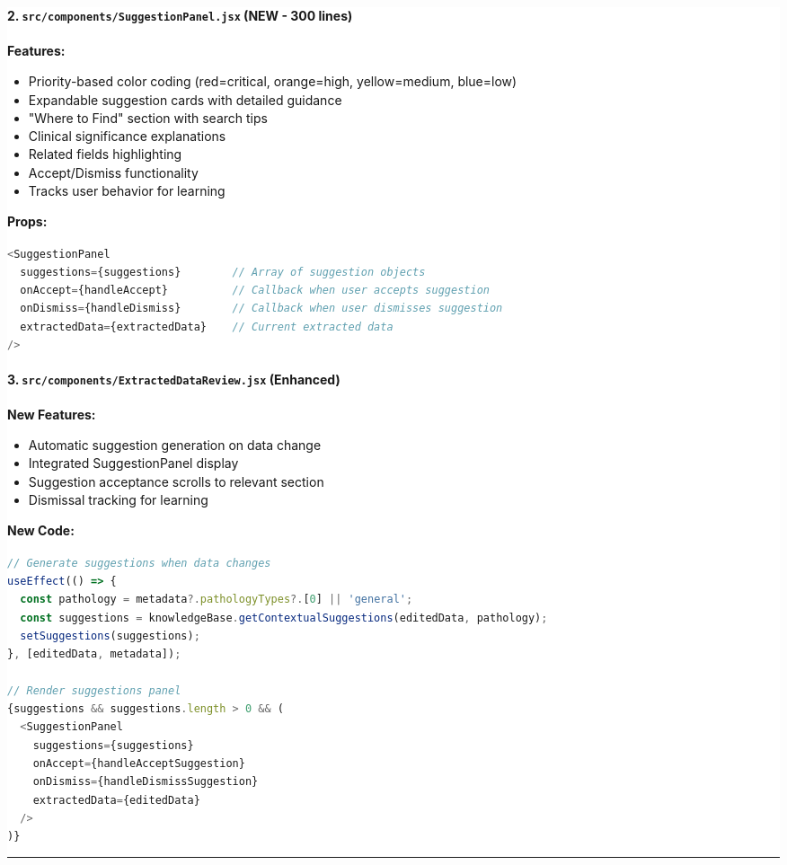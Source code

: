 ```javascript
```

#### 2. **`src/components/SuggestionPanel.jsx`** (NEW - 300 lines)

**Features:**
- Priority-based color coding (red=critical, orange=high, yellow=medium, blue=low)
- Expandable suggestion cards with detailed guidance
- "Where to Find" section with search tips
- Clinical significance explanations
- Related fields highlighting
- Accept/Dismiss functionality
- Tracks user behavior for learning

**Props:**
```javascript
<SuggestionPanel
  suggestions={suggestions}        // Array of suggestion objects
  onAccept={handleAccept}          // Callback when user accepts suggestion
  onDismiss={handleDismiss}        // Callback when user dismisses suggestion
  extractedData={extractedData}    // Current extracted data
/>
```

#### 3. **`src/components/ExtractedDataReview.jsx`** (Enhanced)

**New Features:**
- Automatic suggestion generation on data change
- Integrated SuggestionPanel display
- Suggestion acceptance scrolls to relevant section
- Dismissal tracking for learning

**New Code:**
```javascript
// Generate suggestions when data changes
useEffect(() => {
  const pathology = metadata?.pathologyTypes?.[0] || 'general';
  const suggestions = knowledgeBase.getContextualSuggestions(editedData, pathology);
  setSuggestions(suggestions);
}, [editedData, metadata]);

// Render suggestions panel
{suggestions && suggestions.length > 0 && (
  <SuggestionPanel
    suggestions={suggestions}
    onAccept={handleAcceptSuggestion}
    onDismiss={handleDismissSuggestion}
    extractedData={editedData}
  />
)}
```

---
